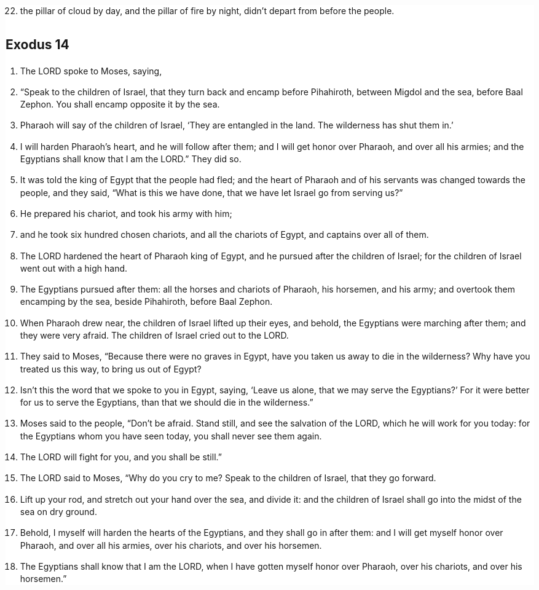 22. the pillar of cloud by day, and the pillar of fire by night, didn’t depart from before the people.   

## Exodus 14

1. The LORD spoke to Moses, saying,

2. “Speak to the children of Israel, that they turn back and encamp before Pihahiroth, between Migdol and the sea, before Baal Zephon. You shall encamp opposite it by the sea.

3. Pharaoh will say of the children of Israel, ‘They are entangled in the land. The wilderness has shut them in.’

4. I will harden Pharaoh’s heart, and he will follow after them; and I will get honor over Pharaoh, and over all his armies; and the Egyptians shall know that I am the LORD.” They did so.  

5.   It was told the king of Egypt that the people had fled; and the heart of Pharaoh and of his servants was changed towards the people, and they said, “What is this we have done, that we have let Israel go from serving us?”

6. He prepared his chariot, and took his army with him;

7. and he took six hundred chosen chariots, and all the chariots of Egypt, and captains over all of them.

8. The LORD hardened the heart of Pharaoh king of Egypt, and he pursued after the children of Israel; for the children of Israel went out with a high hand.

9. The Egyptians pursued after them: all the horses and chariots of Pharaoh, his horsemen, and his army; and overtook them encamping by the sea, beside Pihahiroth, before Baal Zephon.  

10.   When Pharaoh drew near, the children of Israel lifted up their eyes, and behold, the Egyptians were marching after them; and they were very afraid. The children of Israel cried out to the LORD.

11. They said to Moses, “Because there were no graves in Egypt, have you taken us away to die in the wilderness? Why have you treated us this way, to bring us out of Egypt?

12. Isn’t this the word that we spoke to you in Egypt, saying, ‘Leave us alone, that we may serve the Egyptians?’ For it were better for us to serve the Egyptians, than that we should die in the wilderness.”  

13.   Moses said to the people, “Don’t be afraid. Stand still, and see the salvation of the LORD, which he will work for you today: for the Egyptians whom you have seen today, you shall never see them again.

14. The LORD will fight for you, and you shall be still.”  

15.   The LORD said to Moses, “Why do you cry to me? Speak to the children of Israel, that they go forward.

16. Lift up your rod, and stretch out your hand over the sea, and divide it: and the children of Israel shall go into the midst of the sea on dry ground.

17. Behold, I myself will harden the hearts of the Egyptians, and they shall go in after them: and I will get myself honor over Pharaoh, and over all his armies, over his chariots, and over his horsemen.

18. The Egyptians shall know that I am the LORD, when I have gotten myself honor over Pharaoh, over his chariots, and over his horsemen.”
